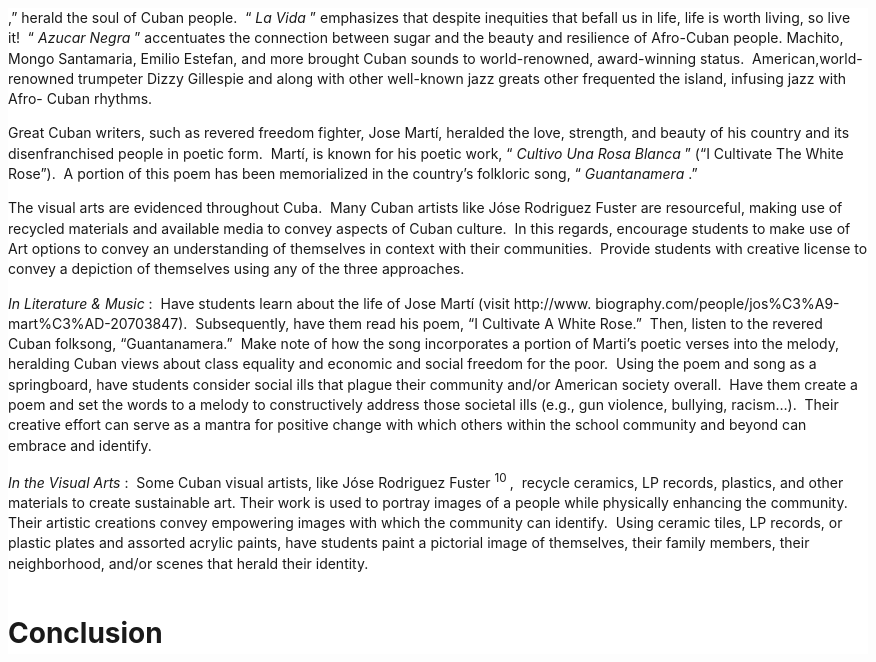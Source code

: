   ,” herald the soul of Cuban people.  “
  <em>
   La Vida
  </em>
  ” emphasizes that despite inequities that befall us in life, life is worth living, so live it!  “
  <em>
   Azucar Negra
  </em>
  ” accentuates the connection between sugar and the beauty and resilience of Afro-Cuban people. Machito, Mongo Santamaria, Emilio Estefan, and more brought Cuban sounds to world-renowned, award-winning status.  American,world-renowned trumpeter Dizzy Gillespie and along with other well-known jazz greats other frequented the island, infusing jazz with Afro- Cuban rhythms.
 </p>
 <p>
  Great Cuban writers, such as revered freedom fighter, Jose Martí, heralded the love, strength, and beauty of his country and its disenfranchised people in poetic form.  Martí, is known for his poetic work, “
  <em>
   Cultivo Una Rosa Blanca
  </em>
  ” (“I Cultivate The White Rose”).  A portion of this poem has been memorialized in the country’s folkloric song, “
  <em>
   Guantanamera
  </em>
  .”
 </p>
 <p>
  The visual arts are evidenced throughout Cuba.  Many Cuban artists like Jóse Rodriguez Fuster are resourceful, making use of recycled materials and available media to convey aspects of Cuban culture.  In this regards, encourage students to make use of Art options to convey an understanding of themselves in context with their communities.  Provide students with creative license to convey a depiction of themselves using any of the three approaches.
 </p>
 <p>
  <em>
   In Literature &amp; Music
  </em>
  :  Have students learn about the life of Jose Martí (visit http://www. biography.com/people/jos%C3%A9-mart%C3%AD-20703847).  Subsequently, have them read his poem, “I Cultivate A White Rose.”  Then, listen to the revered Cuban folksong, “Guantanamera.”  Make note of how the song incorporates a portion of Marti’s poetic verses into the melody, heralding Cuban views about class equality and economic and social freedom for the poor.  Using the poem and song as a springboard, have students consider social ills that plague their community and/or American society overall.  Have them create a poem and set the words to a melody to constructively address those societal ills (e.g., gun violence, bullying, racism…).  Their creative effort can serve as a mantra for positive change with which others within the school community and beyond can embrace and identify.
 </p>
 <p>
  <em>
   In the Visual Arts
  </em>
  :  Some Cuban visual artists, like Jóse Rodriguez Fuster
  <sup>
   10
  </sup>
  ,  recycle ceramics, LP records, plastics, and other materials to create sustainable art. Their work is used to portray images of a people while physically enhancing the community. Their artistic creations convey empowering images with which the community can identify.  Using ceramic tiles, LP records, or plastic plates and assorted acrylic paints, have students paint a pictorial image of themselves, their family members, their neighborhood, and/or scenes that herald their identity.
 </p>
 <h1>
  Conclusion